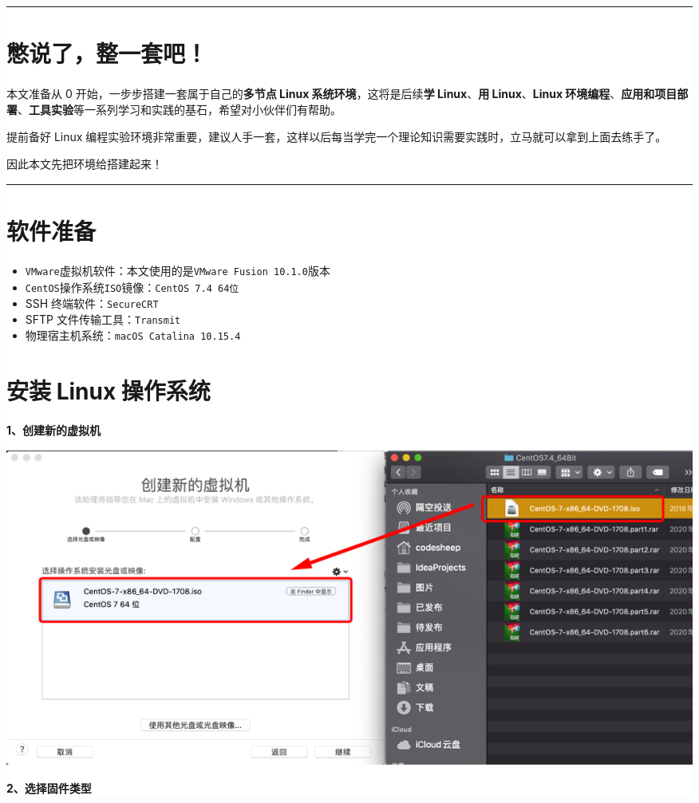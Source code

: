 * * *

憋说了，整一套吧！
=========

本文准备从 0 开始，一步步搭建一套属于自己的**多节点 Linux 系统环境**，这将是后续**学 Linux**、**用 Linux**、**Linux 环境编程**、**应用和项目部署**、**工具实验**等一系列学习和实践的基石，希望对小伙伴们有帮助。

提前备好 Linux 编程实验环境非常重要，建议人手一套，这样以后每当学完一个理论知识需要实践时，立马就可以拿到上面去练手了。

因此本文先把环境给搭建起来！

* * *

软件准备
====

*   `VMware`虚拟机软件：本文使用的是`VMware Fusion 10.1.0`版本
*   `CentOS`操作系统`ISO`镜像：`CentOS 7.4 64位`
*   SSH 终端软件：`SecureCRT`
*   SFTP 文件传输工具：`Transmit`
*   物理宿主机系统：`macOS Catalina 10.15.4`
    

安装 Linux 操作系统
=============

**1、创建新的虚拟机**

![](assets/01_images/640-16762884767882.png)

**2、选择固件类型**
